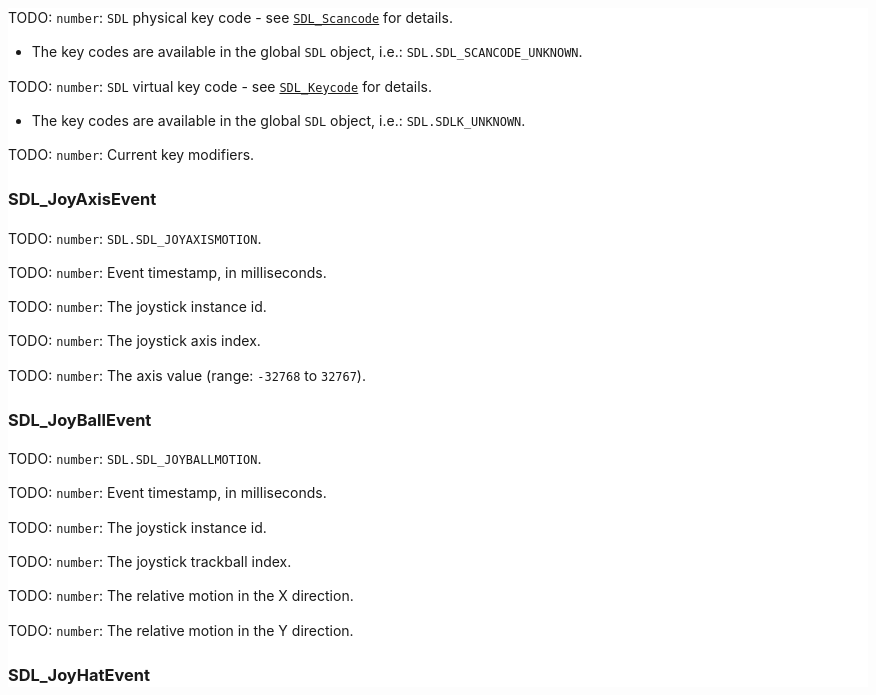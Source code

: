 <span id="SDL_KeyboardEvent_event_scancode">TODO</span>: `number`:
`SDL` physical key code - see [`SDL_Scancode`](https://wiki.libsdl.org/SDL2/SDL_Scancode) for details.
* The key codes are available in the global `SDL` object, i.e.: `SDL.SDL_SCANCODE_UNKNOWN`.

<span id="SDL_KeyboardEvent_event_sym">TODO</span>: `number`:
`SDL` virtual key code - see [`SDL_Keycode`](https://wiki.libsdl.org/SDL2/SDLKeycodeLookup) for details.
* The key codes are available in the global `SDL` object, i.e.: `SDL.SDLK_UNKNOWN`.

<span id="SDL_KeyboardEvent_event_mod">TODO</span>: `number`:
Current key modifiers.

### SDL_JoyAxisEvent
<div id="SDL_JoyAxisEvent_event_desc"></div>
<div id="SDL_JoyAxisEvent_event_path"></div>

<span id="SDL_JoyAxisEvent_event_type">TODO</span>: `number`:
`SDL.SDL_JOYAXISMOTION`.

<span id="SDL_JoyAxisEvent_event_timestamp">TODO</span>: `number`:
Event timestamp, in milliseconds.

<span id="SDL_JoyAxisEvent_event_which">TODO</span>: `number`:
The joystick instance id.

<span id="SDL_JoyAxisEvent_event_axis">TODO</span>: `number`:
The joystick axis index.

<span id="SDL_JoyAxisEvent_event_value">TODO</span>: `number`:
The axis value (range: `-32768` to `32767`).

### SDL_JoyBallEvent
<div id="SDL_JoyBallEvent_event_desc"></div>
<div id="SDL_JoyBallEvent_event_path"></div>

<span id="SDL_JoyBallEvent_event_type">TODO</span>: `number`:
`SDL.SDL_JOYBALLMOTION`.

<span id="SDL_JoyBallEvent_event_timestamp">TODO</span>: `number`:
Event timestamp, in milliseconds.

<span id="SDL_JoyBallEvent_event_which">TODO</span>: `number`:
The joystick instance id.

<span id="SDL_JoyBallEvent_event_ball">TODO</span>: `number`:
The joystick trackball index.

<span id="SDL_JoyBallEvent_event_xrel">TODO</span>: `number`:
The relative motion in the X direction.

<span id="SDL_JoyBallEvent_event_yrel">TODO</span>: `number`:
The relative motion in the Y direction.

### SDL_JoyHatEvent
<div id="SDL_JoyHatEvent_event_desc"></div>
<div id="SDL_JoyHatEvent_event_path"></div>
